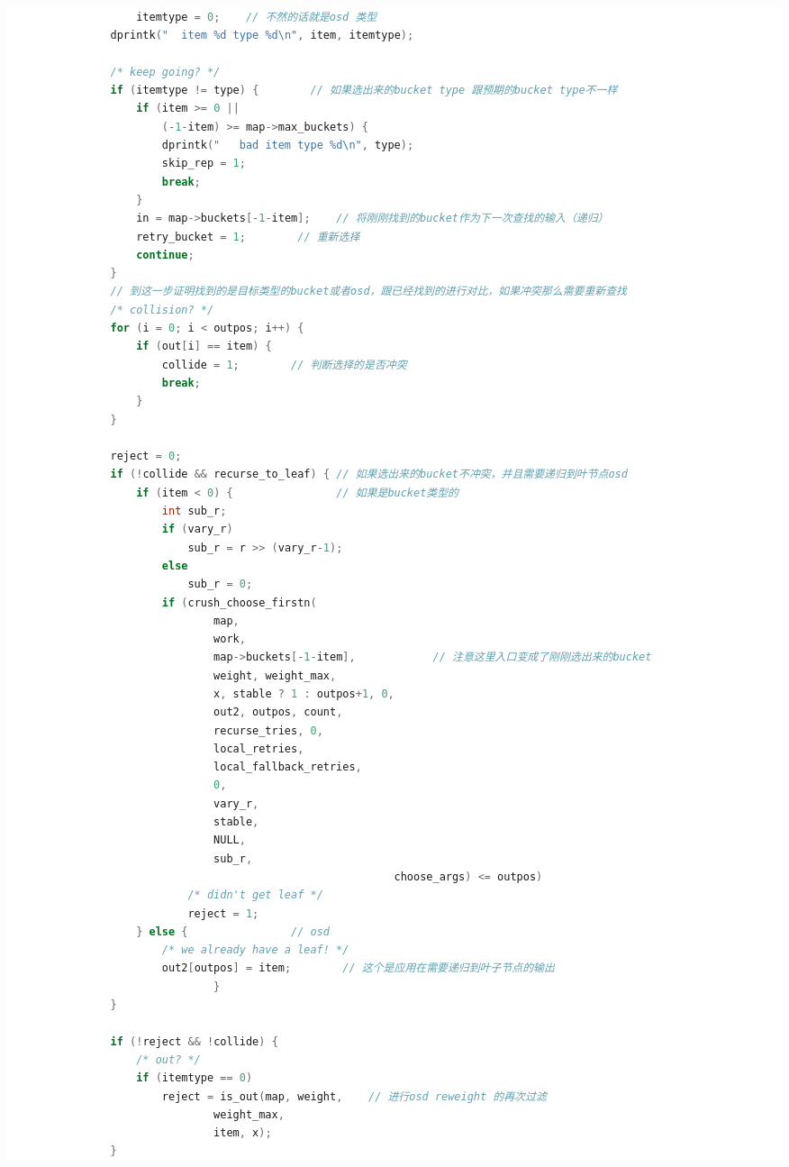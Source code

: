   ```c++
                      itemtype = 0;    // 不然的话就是osd 类型
                  dprintk("  item %d type %d\n", item, itemtype);
      
                  /* keep going? */
                  if (itemtype != type) {        // 如果选出来的bucket type 跟预期的bucket type不一样
                      if (item >= 0 ||
                          (-1-item) >= map->max_buckets) {
                          dprintk("   bad item type %d\n", type);
                          skip_rep = 1;
                          break;
                      }
                      in = map->buckets[-1-item];    // 将刚刚找到的bucket作为下一次查找的输入（递归）
                      retry_bucket = 1;        // 重新选择
                      continue;
                  }
                  // 到这一步证明找到的是目标类型的bucket或者osd，跟已经找到的进行对比，如果冲突那么需要重新查找
                  /* collision? */        
                  for (i = 0; i < outpos; i++) {
                      if (out[i] == item) {
                          collide = 1;        // 判断选择的是否冲突
                          break;
                      }
                  }
      
                  reject = 0;
                  if (!collide && recurse_to_leaf) { // 如果选出来的bucket不冲突，并且需要递归到叶节点osd
                      if (item < 0) {                // 如果是bucket类型的
                          int sub_r;
                          if (vary_r)
                              sub_r = r >> (vary_r-1);
                          else
                              sub_r = 0;
                          if (crush_choose_firstn(
                                  map,
                                  work,
                                  map->buckets[-1-item],            // 注意这里入口变成了刚刚选出来的bucket
                                  weight, weight_max,
                                  x, stable ? 1 : outpos+1, 0,
                                  out2, outpos, count,
                                  recurse_tries, 0,
                                  local_retries,
                                  local_fallback_retries,
                                  0,
                                  vary_r,
                                  stable,
                                  NULL,
                                  sub_r,
                                                              choose_args) <= outpos)
                              /* didn't get leaf */
                              reject = 1;
                      } else {                // osd
                          /* we already have a leaf! */
                          out2[outpos] = item;        // 这个是应用在需要递归到叶子节点的输出
                                  }
                  }
      
                  if (!reject && !collide) {
                      /* out? */
                      if (itemtype == 0)
                          reject = is_out(map, weight,    // 进行osd reweight 的再次过滤
                                  weight_max,
                                  item, x);
                  }
  ```